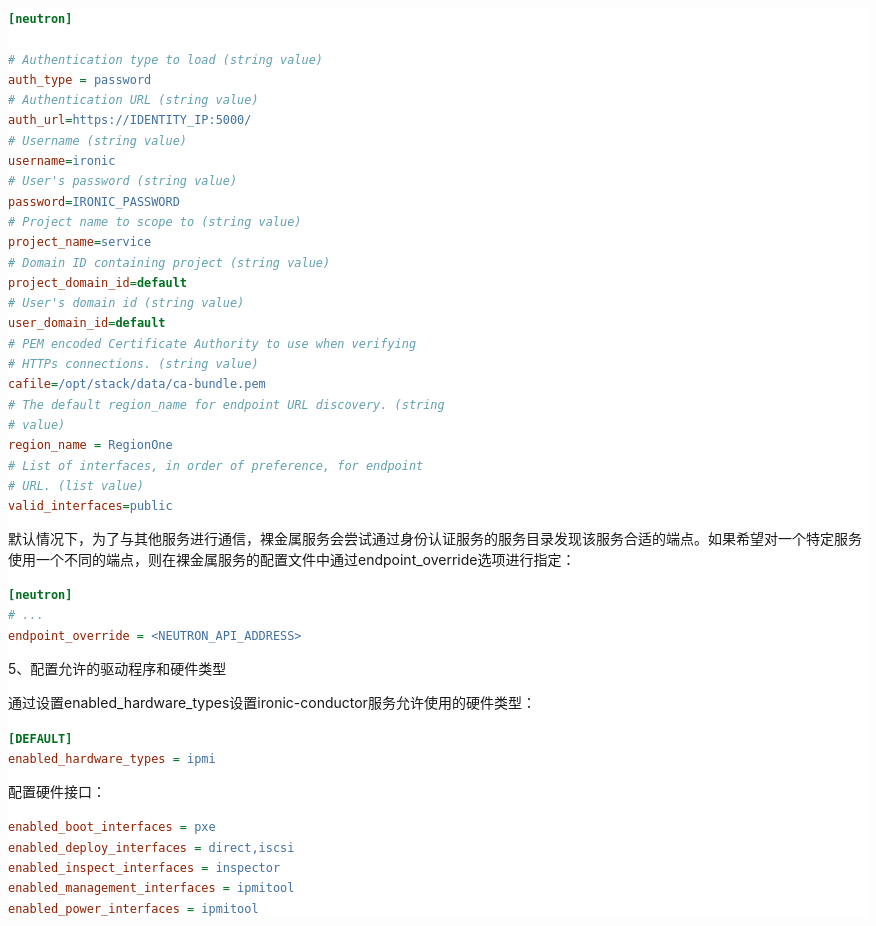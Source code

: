    ```ini
   [neutron] 
   
   # Authentication type to load (string value) 
   auth_type = password 
   # Authentication URL (string value) 
   auth_url=https://IDENTITY_IP:5000/ 
   # Username (string value) 
   username=ironic 
   # User's password (string value) 
   password=IRONIC_PASSWORD 
   # Project name to scope to (string value) 
   project_name=service 
   # Domain ID containing project (string value) 
   project_domain_id=default 
   # User's domain id (string value) 
   user_domain_id=default 
   # PEM encoded Certificate Authority to use when verifying 
   # HTTPs connections. (string value) 
   cafile=/opt/stack/data/ca-bundle.pem 
   # The default region_name for endpoint URL discovery. (string 
   # value) 
   region_name = RegionOne 
   # List of interfaces, in order of preference, for endpoint 
   # URL. (list value) 
   valid_interfaces=public
   ```
   
   默认情况下，为了与其他服务进行通信，裸金属服务会尝试通过身份认证服务的服务目录发现该服务合适的端点。如果希望对一个特定服务使用一个不同的端点，则在裸金属服务的配置文件中通过endpoint_override选项进行指定：
   
   ```ini
   [neutron] 
   # ...
   endpoint_override = <NEUTRON_API_ADDRESS>
   ```
   
   5、配置允许的驱动程序和硬件类型
   
   通过设置enabled_hardware_types设置ironic-conductor服务允许使用的硬件类型：
   
   ```ini
   [DEFAULT] 
   enabled_hardware_types = ipmi 
   ```
   
   配置硬件接口：
   
   ```ini
   enabled_boot_interfaces = pxe
   enabled_deploy_interfaces = direct,iscsi
   enabled_inspect_interfaces = inspector
   enabled_management_interfaces = ipmitool
   enabled_power_interfaces = ipmitool
   ```
   